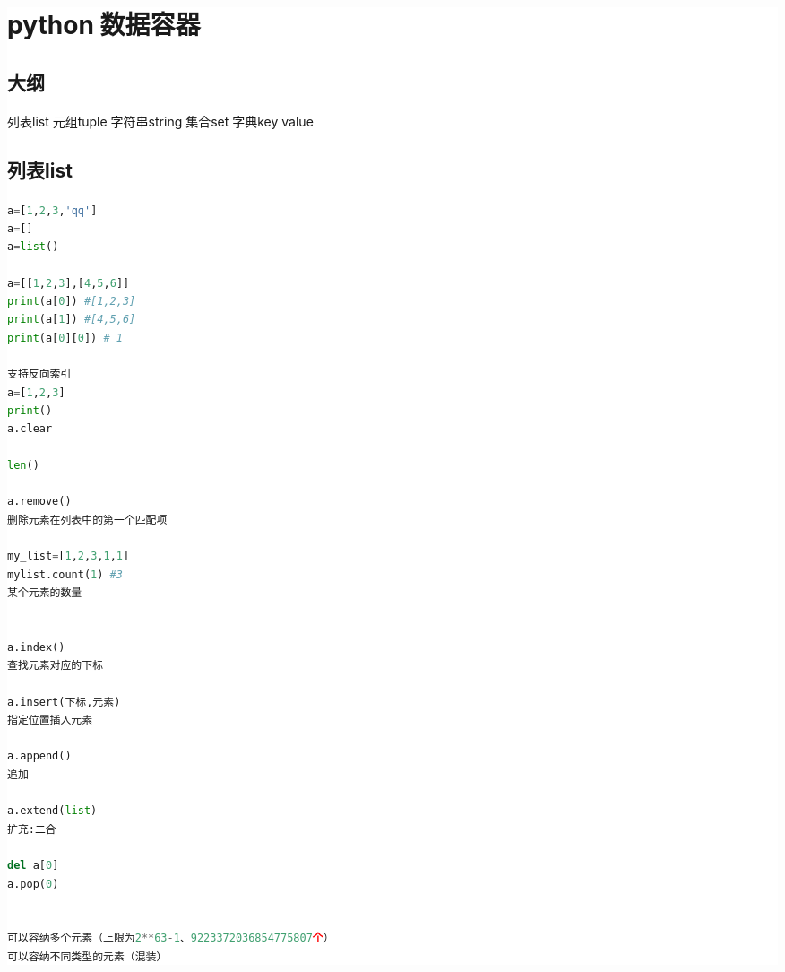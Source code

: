









# python 数据容器

## 大纲

列表list
元组tuple
字符串string
集合set
字典key value



## 列表list

```python
a=[1,2,3,'qq']
a=[]
a=list()

a=[[1,2,3],[4,5,6]]
print(a[0]) #[1,2,3]
print(a[1]) #[4,5,6]
print(a[0][0]) # 1

支持反向索引
a=[1,2,3]
print()
a.clear

len()

a.remove() 
删除元素在列表中的第一个匹配项

my_list=[1,2,3,1,1]
mylist.count(1) #3
某个元素的数量


a.index()
查找元素对应的下标

a.insert(下标,元素)
指定位置插入元素

a.append()
追加

a.extend(list)
扩充:二合一

del a[0]
a.pop(0)


可以容纳多个元素（上限为2**63-1、9223372036854775807个）
可以容纳不同类型的元素（混装）
```